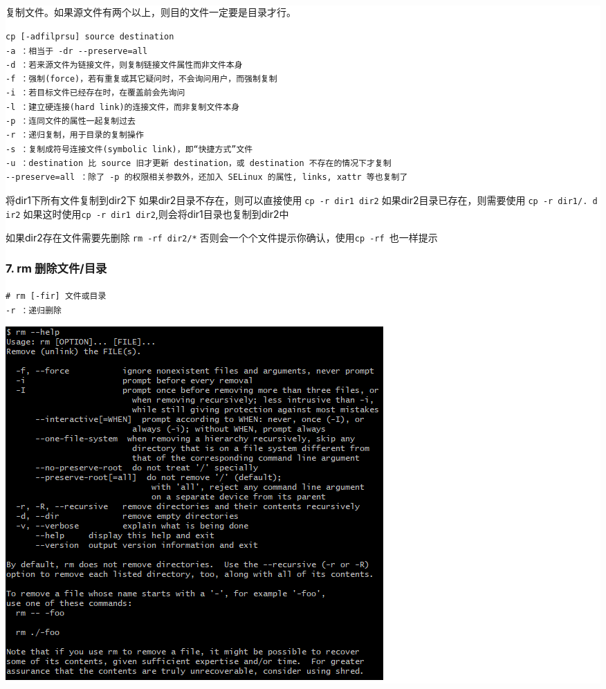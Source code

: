 复制文件。如果源文件有两个以上，则目的文件一定要是目录才行。

```
cp [-adfilprsu] source destination
-a ：相当于 -dr --preserve=all
-d ：若来源文件为链接文件，则复制链接文件属性而非文件本身
-f ：强制(force)，若有重复或其它疑问时，不会询问用户，而强制复制
-i ：若目标文件已经存在时，在覆盖前会先询问
-l ：建立硬连接(hard link)的连接文件，而非复制文件本身
-p ：连同文件的属性一起复制过去
-r ：递归复制，用于目录的复制操作
-s ：复制成符号连接文件(symbolic link)，即“快捷方式”文件
-u ：destination 比 source 旧才更新 destination，或 destination 不存在的情况下才复制
--preserve=all ：除了 -p 的权限相关参数外，还加入 SELinux 的属性, links, xattr 等也复制了
```

将dir1下所有文件复制到dir2下
如果dir2目录不存在，则可以直接使用
`cp -r dir1 dir2`
如果dir2目录已存在，则需要使用
`cp -r dir1/. dir2`
如果这时使用`cp -r dir1 dir2`,则会将dir1目录也复制到dir2中

如果dir2存在文件需要先删除
`rm -rf dir2/*`
否则会一个个文件提示你确认，使用`cp -rf `也一样提示



### 7. rm 删除文件/目录

```
# rm [-fir] 文件或目录
-r ：递归删除
```

![image-20191211151856953](image-20191211151856953.png)
